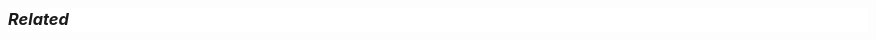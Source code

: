 ### *Related*

[](https://www.addtoany.com/add_to/facebook?linkurl=https%3A%2F%2Fwww.gnxp.com%2FWordPress%2F2010%2F08%2F16%2Fempires-of-the-word-anti-babel%2F&linkname=Empires%20of%20the%20Word%20%26%20anti-Babel "Facebook")[](https://www.addtoany.com/add_to/twitter?linkurl=https%3A%2F%2Fwww.gnxp.com%2FWordPress%2F2010%2F08%2F16%2Fempires-of-the-word-anti-babel%2F&linkname=Empires%20of%20the%20Word%20%26%20anti-Babel "Twitter")[](https://www.addtoany.com/add_to/email?linkurl=https%3A%2F%2Fwww.gnxp.com%2FWordPress%2F2010%2F08%2F16%2Fempires-of-the-word-anti-babel%2F&linkname=Empires%20of%20the%20Word%20%26%20anti-Babel "Email")[](https://www.addtoany.com/share)
